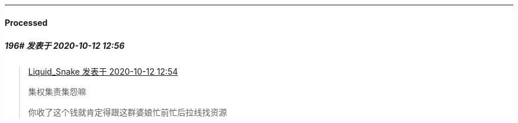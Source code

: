 





-----

####  Processed  
##### 196#       发表于 2020-10-12 12:56



<blockquote><a href="httphttps://bbs.saraba1st.com/2b/forum.php?mod=redirect&amp;goto=findpost&amp;pid=49027408&amp;ptid=1964634" target="_blank">Liquid_Snake 发表于 2020-10-12 12:54</a>

集权集责集怨嘛

你收了这个钱就肯定得跟这群婆娘忙前忙后拉线找资源</blockquote>
